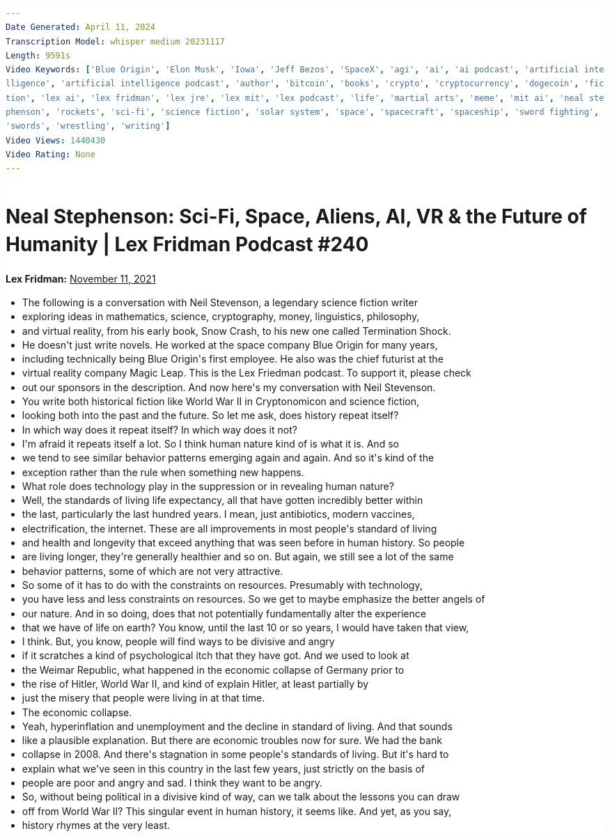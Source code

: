 ```yaml
---
Date Generated: April 11, 2024
Transcription Model: whisper medium 20231117
Length: 9591s
Video Keywords: ['Blue Origin', 'Elon Musk', 'Iowa', 'Jeff Bezos', 'SpaceX', 'agi', 'ai', 'ai podcast', 'artificial intelligence', 'artificial intelligence podcast', 'author', 'bitcoin', 'books', 'crypto', 'cryptocurrency', 'dogecoin', 'fiction', 'lex ai', 'lex fridman', 'lex jre', 'lex mit', 'lex podcast', 'life', 'martial arts', 'meme', 'mit ai', 'neal stephenson', 'rockets', 'sci-fi', 'science fiction', 'solar system', 'space', 'spacecraft', 'spaceship', 'sword fighting', 'swords', 'wrestling', 'writing']
Video Views: 1440430
Video Rating: None
---
```


# Neal Stephenson: Sci-Fi, Space, Aliens, AI, VR & the Future of Humanity | Lex Fridman Podcast #240
**Lex Fridman:** [November 11, 2021](https://www.youtube.com/watch?v=xAfdSak2fs8)
*  The following is a conversation with Neil Stevenson, a legendary science fiction writer
*  exploring ideas in mathematics, science, cryptography, money, linguistics, philosophy,
*  and virtual reality, from his early book, Snow Crash, to his new one called Termination Shock.
*  He doesn't just write novels. He worked at the space company Blue Origin for many years,
*  including technically being Blue Origin's first employee. He also was the chief futurist at the
*  virtual reality company Magic Leap. This is the Lex Friedman podcast. To support it, please check
*  out our sponsors in the description. And now here's my conversation with Neil Stevenson.
*  You write both historical fiction like World War II in Cryptonomicon and science fiction,
*  looking both into the past and the future. So let me ask, does history repeat itself?
*  In which way does it repeat itself? In which way does it not?
*  I'm afraid it repeats itself a lot. So I think human nature kind of is what it is. And so
*  we tend to see similar behavior patterns emerging again and again. And so it's kind of the
*  exception rather than the rule when something new happens.
*  What role does technology play in the suppression or in revealing human nature?
*  Well, the standards of living life expectancy, all that have gotten incredibly better within
*  the last, particularly the last hundred years. I mean, just antibiotics, modern vaccines,
*  electrification, the internet. These are all improvements in most people's standard of living
*  and health and longevity that exceed anything that was seen before in human history. So people
*  are living longer, they're generally healthier and so on. But again, we still see a lot of the same
*  behavior patterns, some of which are not very attractive.
*  So some of it has to do with the constraints on resources. Presumably with technology,
*  you have less and less constraints on resources. So we get to maybe emphasize the better angels of
*  our nature. And in so doing, does that not potentially fundamentally alter the experience
*  that we have of life on earth? You know, until the last 10 or so years, I would have taken that view,
*  I think. But, you know, people will find ways to be divisive and angry
*  if it scratches a kind of psychological itch that they have got. And we used to look at
*  the Weimar Republic, what happened in the economic collapse of Germany prior to
*  the rise of Hitler, World War II, and kind of explain Hitler, at least partially by
*  just the misery that people were living in at that time.
*  The economic collapse.
*  Yeah, hyperinflation and unemployment and the decline in standard of living. And that sounds
*  like a plausible explanation. But there are economic troubles now for sure. We had the bank
*  collapse in 2008. And there's stagnation in some people's standards of living. But it's hard to
*  explain what we've seen in this country in the last few years, just strictly on the basis of
*  people are poor and angry and sad. I think they want to be angry.
*  So, without being political in a divisive kind of way, can we talk about the lessons you can draw
*  off from World War II? This singular event in human history, it seems like. And yet, as you say,
*  history rhymes at the very least.